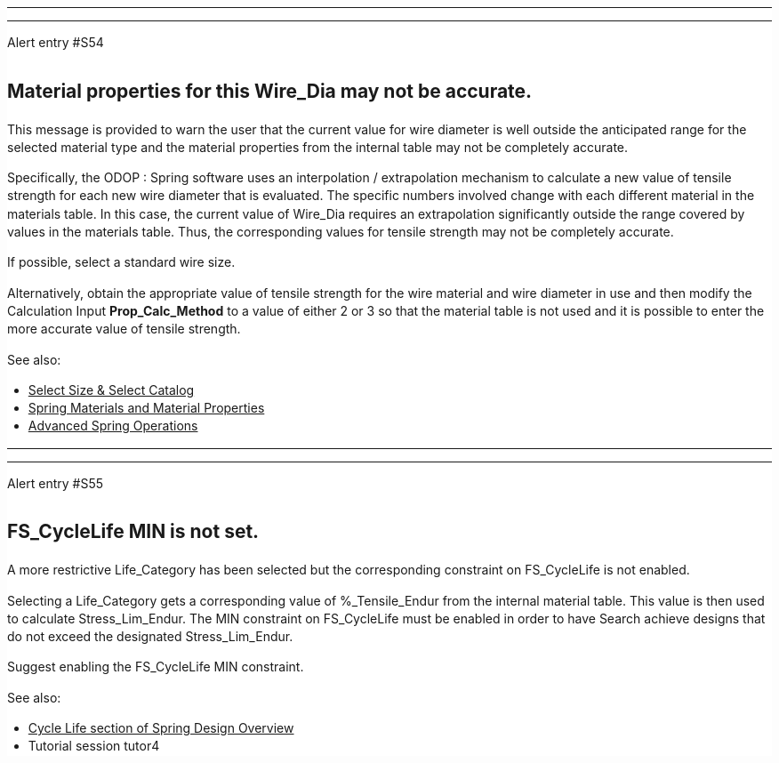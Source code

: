 ___

<a id="MatPropAccuracy"></a>  
___

Alert entry #S54
## Material properties for this Wire_Dia may not be accurate. 
This message is provided to warn the user that the current value for wire diameter is well outside 
the anticipated range for the selected material type and
the material properties from the internal table may not be completely accurate. 

Specifically, the ODOP : Spring software uses an interpolation / extrapolation mechanism to calculate a new value 
of tensile strength for each new wire diameter that is evaluated. 
The specific numbers involved change with each different material in the materials table. 
In this case, the current value of Wire_Dia requires an extrapolation significantly outside the range covered by values in 
the materials table. 
Thus, the corresponding values for tensile strength may not be completely accurate. 

If possible, select a standard wire size. 

Alternatively, obtain the appropriate value of tensile strength for the wire material and wire diameter in use 
and then modify the Calculation Input <b>Prop_Calc_Method</b> to a value of either 2 or 3 so that the material table is not used and 
it is possible to enter the more accurate value of tensile strength. 

 See also: 
 - [Select Size & Select Catalog](/docs/Help/SpringDesign/selectSizeCatalog.html)  
 - [Spring Materials and Material Properties](/docs/Help/SpringDesign/materials.html)  
 - [Advanced Spring Operations](/docs/Help/SpringDesign/advancedSpringOperations.html)  

___

<a id="FS_CycleLife_MIN_not_set"></a>  
___

Alert entry #S55
## FS_CycleLife MIN is not set. 
A more restrictive Life_Category has been selected but 
the corresponding constraint on FS_CycleLife is not enabled. 

Selecting a Life_Category gets a corresponding value of %_Tensile_Endur from the internal material table. 
This value is then used to calculate Stress_Lim_Endur. 
The MIN constraint on FS_CycleLife must be enabled in order to have Search achieve designs 
that do not exceed the designated Stress_Lim_Endur. 

Suggest enabling the FS_CycleLife MIN constraint. 

See also: 
 - [Cycle Life section of Spring Design Overview](/docs/Help/SpringDesign/spring_oview.html#cycleLife)  
 - Tutorial session tutor4  
